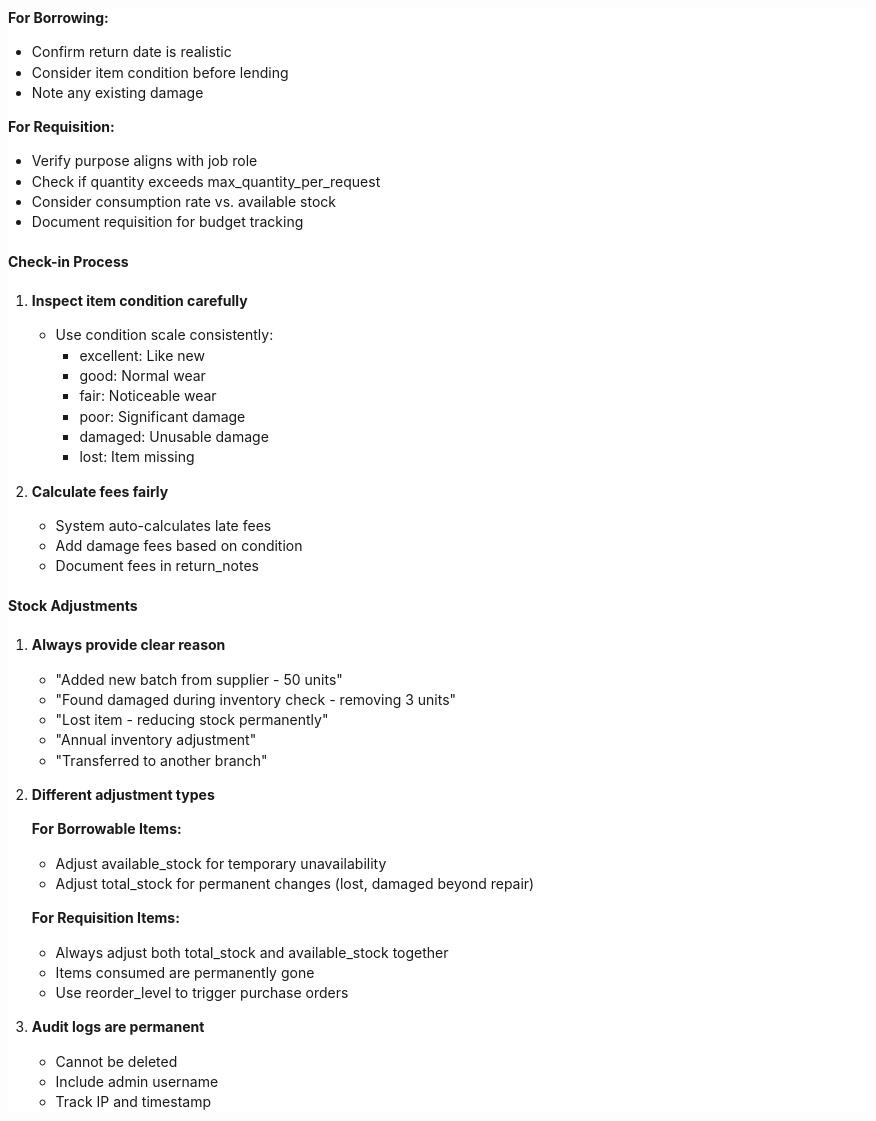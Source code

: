    **For Borrowing:**

   - Confirm return date is realistic
   - Consider item condition before lending
   - Note any existing damage

   **For Requisition:**

   - Verify purpose aligns with job role
   - Check if quantity exceeds max_quantity_per_request
   - Consider consumption rate vs. available stock
   - Document requisition for budget tracking

#### Check-in Process

1. **Inspect item condition carefully**

   - Use condition scale consistently:
     - excellent: Like new
     - good: Normal wear
     - fair: Noticeable wear
     - poor: Significant damage
     - damaged: Unusable damage
     - lost: Item missing

2. **Calculate fees fairly**
   - System auto-calculates late fees
   - Add damage fees based on condition
   - Document fees in return_notes

#### Stock Adjustments

1. **Always provide clear reason**

   - "Added new batch from supplier - 50 units"
   - "Found damaged during inventory check - removing 3 units"
   - "Lost item - reducing stock permanently"
   - "Annual inventory adjustment"
   - "Transferred to another branch"

2. **Different adjustment types**

   **For Borrowable Items:**

   - Adjust available_stock for temporary unavailability
   - Adjust total_stock for permanent changes (lost, damaged beyond repair)

   **For Requisition Items:**

   - Always adjust both total_stock and available_stock together
   - Items consumed are permanently gone
   - Use reorder_level to trigger purchase orders

3. **Audit logs are permanent**
   - Cannot be deleted
   - Include admin username
   - Track IP and timestamp
